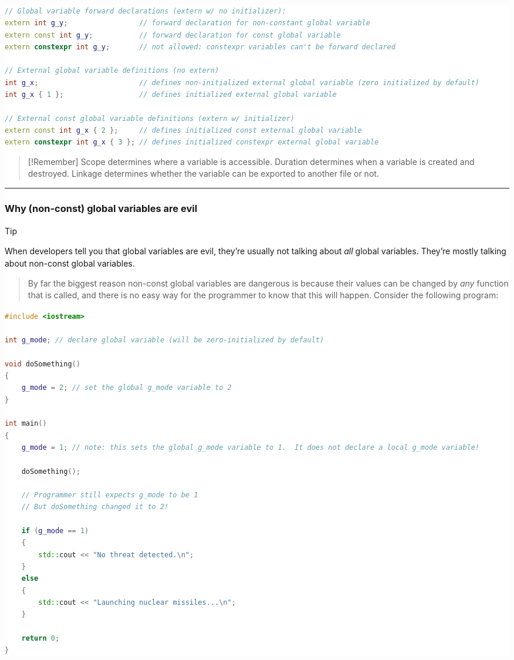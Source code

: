```cpp
// Global variable forward declarations (extern w/ no initializer):
extern int g_y;                 // forward declaration for non-constant global variable
extern const int g_y;           // forward declaration for const global variable
extern constexpr int g_y;       // not allowed: constexpr variables can't be forward declared

// External global variable definitions (no extern)
int g_x;                        // defines non-initialized external global variable (zero initialized by default)
int g_x { 1 };                  // defines initialized external global variable

// External const global variable definitions (extern w/ initializer)
extern const int g_x { 2 };     // defines initialized const external global variable
extern constexpr int g_x { 3 }; // defines initialized constexpr external global variable
```

>[!Remember]
>Scope determines where a variable is accessible. Duration determines when a variable is created and destroyed. Linkage determines whether the variable can be exported to another file or not.

---
### Why (non-const) global variables are evil

>[!tip]
>When developers tell you that global variables are evil, they’re usually not talking about _all_ global variables. They’re mostly talking about non-const global variables.

>By far the biggest reason non-const global variables are dangerous is because their values can be changed by _any_ function that is called, and there is no easy way for the programmer to know that this will happen. Consider the following program:

```cpp
#include <iostream>

int g_mode; // declare global variable (will be zero-initialized by default)

void doSomething()
{
    g_mode = 2; // set the global g_mode variable to 2
}

int main()
{
    g_mode = 1; // note: this sets the global g_mode variable to 1.  It does not declare a local g_mode variable!

    doSomething();

    // Programmer still expects g_mode to be 1
    // But doSomething changed it to 2!

    if (g_mode == 1)
    {
        std::cout << "No threat detected.\n";
    }
    else
    {
        std::cout << "Launching nuclear missiles...\n";
    }

    return 0;
}
```
